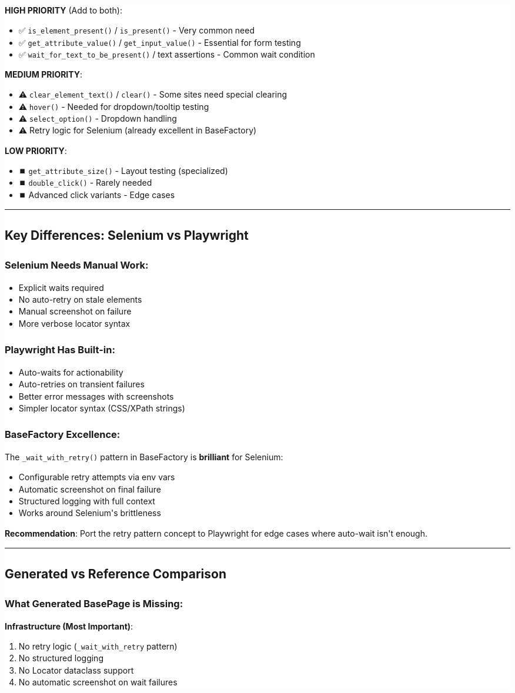 **HIGH PRIORITY** (Add to both):
- ✅ `is_element_present()` / `is_present()` - Very common need
- ✅ `get_attribute_value()` / `get_input_value()` - Essential for form testing
- ✅ `wait_for_text_to_be_present()` / text assertions - Common wait condition

**MEDIUM PRIORITY**:
- ⚠️ `clear_element_text()` / `clear()` - Some sites need special clearing
- ⚠️ `hover()` - Needed for dropdown/tooltip testing
- ⚠️ `select_option()` - Dropdown handling
- ⚠️ Retry logic for Selenium (already excellent in BaseFactory)

**LOW PRIORITY**:
- ⏹️ `get_attribute_size()` - Layout testing (specialized)
- ⏹️ `double_click()` - Rarely needed
- ⏹️ Advanced click variants - Edge cases

---

## Key Differences: Selenium vs Playwright

### Selenium Needs Manual Work:
- Explicit waits required
- No auto-retry on stale elements
- Manual screenshot on failure
- More verbose locator syntax

### Playwright Has Built-in:
- Auto-waits for actionability
- Auto-retries on transient failures
- Better error messages with screenshots
- Simpler locator syntax (CSS/XPath strings)

### BaseFactory Excellence:
The `_wait_with_retry()` pattern in BaseFactory is **brilliant** for Selenium:
- Configurable retry attempts via env vars
- Automatic screenshot on final failure
- Structured logging with full context
- Works around Selenium's brittleness

**Recommendation**: Port the retry pattern concept to Playwright for edge cases where auto-wait isn't enough.

---

## Generated vs Reference Comparison

### What Generated BasePage is Missing:

**Infrastructure (Most Important)**:
1. No retry logic (`_wait_with_retry` pattern)
2. No structured logging
3. No Locator dataclass support
4. No automatic screenshot on wait failures
